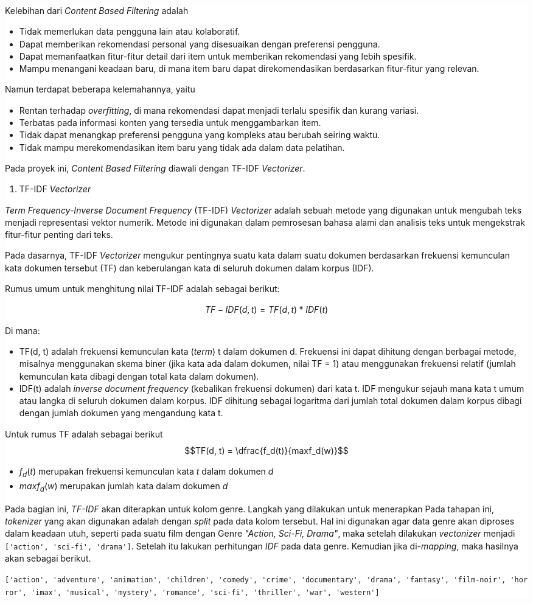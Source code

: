 Kelebihan dari _Content Based Filtering_ adalah

* Tidak memerlukan data pengguna lain atau kolaboratif.
* Dapat memberikan rekomendasi personal yang disesuaikan dengan preferensi pengguna.
* Dapat memanfaatkan fitur-fitur detail dari item untuk memberikan rekomendasi yang lebih spesifik.
* Mampu menangani keadaan baru, di mana item baru dapat direkomendasikan berdasarkan fitur-fitur yang relevan.

Namun terdapat beberapa kelemahannya, yaitu

* Rentan terhadap _overfitting_, di mana rekomendasi dapat menjadi terlalu spesifik dan kurang variasi.
* Terbatas pada informasi konten yang tersedia untuk menggambarkan item.
* Tidak dapat menangkap preferensi pengguna yang kompleks atau berubah seiring waktu.
* Tidak mampu merekomendasikan item baru yang tidak ada dalam data pelatihan.

Pada proyek ini, _Content Based Filtering_ diawali dengan TF-IDF _Vectorizer_.

1. TF-IDF _Vectorizer_

_Term Frequency-Inverse Document Frequency_ (TF-IDF) _Vectorizer_ adalah sebuah metode yang digunakan untuk mengubah teks menjadi representasi vektor numerik. Metode ini digunakan dalam pemrosesan bahasa alami dan analisis teks untuk mengekstrak fitur-fitur penting dari teks.

Pada dasarnya, TF-IDF _Vectorizer_ mengukur pentingnya suatu kata dalam suatu dokumen berdasarkan frekuensi kemunculan kata dokumen tersebut (TF) dan keberulangan kata di seluruh dokumen dalam korpus (IDF).

Rumus umum untuk menghitung nilai TF-IDF adalah sebagai berikut:

$$TF-IDF(d, t) = TF(d, t) * IDF(t)$$

Di mana:

* TF(d, t) adalah frekuensi kemunculan kata (_term_) t dalam dokumen d. Frekuensi ini dapat dihitung dengan berbagai metode, misalnya menggunakan skema biner (jika kata ada dalam dokumen, nilai TF = 1) atau menggunakan frekuensi relatif (jumlah kemunculan kata dibagi dengan total kata dalam dokumen).
* IDF(t) adalah _inverse document frequency_ (kebalikan frekuensi dokumen) dari kata t. IDF mengukur sejauh mana kata t umum atau langka di seluruh dokumen dalam korpus. IDF dihitung sebagai logaritma dari jumlah total dokumen dalam korpus dibagi dengan jumlah dokumen yang mengandung kata t.

Untuk rumus TF adalah sebagai berikut
$$TF(d, t) = \dfrac{f_d(t)}{maxf_d(w)}$$

- $f_d(t)$ merupakan frekuensi kemunculan kata $t$ dalam dokumen $d$
- $maxf_d(w)$ merupakan jumlah kata dalam dokumen $d$


Pada bagian ini, _TF-IDF_ akan diterapkan untuk kolom genre. Langkah yang dilakukan untuk menerapkan Pada tahapan ini, _tokenizer_ yang akan digunakan adalah dengan _split_ pada data kolom tersebut. Hal ini digunakan agar data genre akan diproses dalam keadaan utuh, seperti pada suatu film dengan Genre _"Action, Sci-Fi, Drama"_, maka setelah dilakukan _vectonizer_ menjadi `['action', 'sci-fi', 'drama']`. Setelah itu lakukan perhitungan _IDF_ pada data genre. Kemudian jika di-_mapping_, maka hasilnya akan sebagai berikut.

`['action', 'adventure', 'animation', 'children', 'comedy', 'crime',
       'documentary', 'drama', 'fantasy', 'film-noir', 'horror', 'imax',
       'musical', 'mystery', 'romance', 'sci-fi', 'thriller', 'war',
       'western']`
